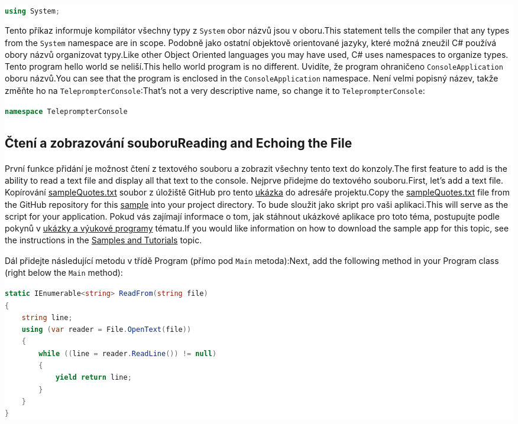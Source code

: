 ```csharp
using System;
```

<span data-ttu-id="1cce7-147">Tento příkaz informuje kompilátor všechny typy z `System` obor názvů jsou v oboru.</span><span class="sxs-lookup"><span data-stu-id="1cce7-147">This statement tells the compiler that any types from the `System` namespace are in scope.</span></span> <span data-ttu-id="1cce7-148">Podobně jako ostatní objektově orientované jazyky, které možná zneužil C# používá obory názvů organizovat typy.</span><span class="sxs-lookup"><span data-stu-id="1cce7-148">Like other Object Oriented languages you may have used, C# uses namespaces to organize types.</span></span> <span data-ttu-id="1cce7-149">Tento program hello world se neliší.</span><span class="sxs-lookup"><span data-stu-id="1cce7-149">This hello world program is no different.</span></span> <span data-ttu-id="1cce7-150">Uvidíte, že program ohraničeno `ConsoleApplication` oboru názvů.</span><span class="sxs-lookup"><span data-stu-id="1cce7-150">You can see that the program is enclosed in the `ConsoleApplication` namespace.</span></span> <span data-ttu-id="1cce7-151">Není velmi popisný název, takže změňte ho na `TeleprompterConsole`:</span><span class="sxs-lookup"><span data-stu-id="1cce7-151">That’s not a very descriptive name, so change it to `TeleprompterConsole`:</span></span>

```csharp
namespace TeleprompterConsole
```

## <a name="reading-and-echoing-the-file"></a><span data-ttu-id="1cce7-152">Čtení a zobrazování souboru</span><span class="sxs-lookup"><span data-stu-id="1cce7-152">Reading and Echoing the File</span></span>
<span data-ttu-id="1cce7-153">První funkce přidání je možnost čtení z textového souboru a zobrazit všechny tento text do konzoly.</span><span class="sxs-lookup"><span data-stu-id="1cce7-153">The first feature to add is the ability to read a text file and display all that text to the console.</span></span> <span data-ttu-id="1cce7-154">Nejprve přidejme do textového souboru.</span><span class="sxs-lookup"><span data-stu-id="1cce7-154">First, let’s add a text file.</span></span> <span data-ttu-id="1cce7-155">Kopírování [sampleQuotes.txt](https://raw.githubusercontent.com/dotnet/docs/master/samples/csharp/getting-started/console-teleprompter/sampleQuotes.txt) soubor z úložiště GitHub pro tento [ukázka](https://github.com/dotnet/docs/tree/master/samples/csharp/getting-started/console-teleprompter) do adresáře projektu.</span><span class="sxs-lookup"><span data-stu-id="1cce7-155">Copy the [sampleQuotes.txt](https://raw.githubusercontent.com/dotnet/docs/master/samples/csharp/getting-started/console-teleprompter/sampleQuotes.txt) file from the GitHub repository for this [sample](https://github.com/dotnet/docs/tree/master/samples/csharp/getting-started/console-teleprompter) into your project directory.</span></span> <span data-ttu-id="1cce7-156">To bude sloužit jako skript pro vaši aplikaci.</span><span class="sxs-lookup"><span data-stu-id="1cce7-156">This will serve as the script for your application.</span></span> <span data-ttu-id="1cce7-157">Pokud vás zajímají informace o tom, jak stáhnout ukázkové aplikace pro toto téma, postupujte podle pokynů v [ukázky a výukové programy](../../samples-and-tutorials/index.md#viewing-and-downloading-samples) tématu.</span><span class="sxs-lookup"><span data-stu-id="1cce7-157">If you would like information on how to download the sample app for this topic, see the instructions in the [Samples and Tutorials](../../samples-and-tutorials/index.md#viewing-and-downloading-samples) topic.</span></span>

<span data-ttu-id="1cce7-158">Dál přidejte následující metodu v třídě Program (přímo pod `Main` metoda):</span><span class="sxs-lookup"><span data-stu-id="1cce7-158">Next, add the following method in your Program class (right below the `Main` method):</span></span>

```csharp
static IEnumerable<string> ReadFrom(string file)
{
    string line;
    using (var reader = File.OpenText(file))
    {
        while ((line = reader.ReadLine()) != null)
        {
            yield return line;
        }
    }
}
```
